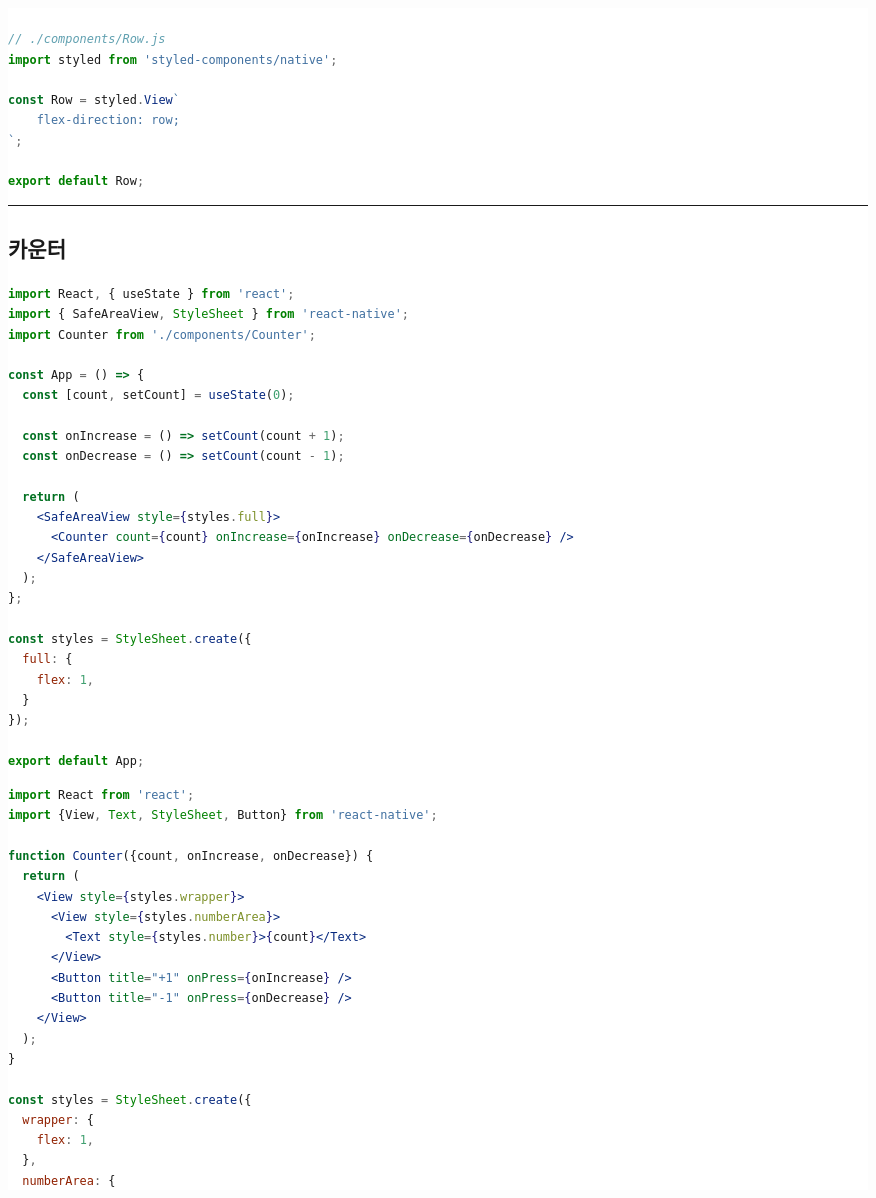 ```jsx

// ./components/Row.js
import styled from 'styled-components/native';

const Row = styled.View`
	flex-direction: row;
`;

export default Row;
```

---

## 카운터

```jsx
import React, { useState } from 'react';
import { SafeAreaView, StyleSheet } from 'react-native';
import Counter from './components/Counter';

const App = () => {
  const [count, setCount] = useState(0);

  const onIncrease = () => setCount(count + 1);
  const onDecrease = () => setCount(count - 1);

  return (
    <SafeAreaView style={styles.full}>
      <Counter count={count} onIncrease={onIncrease} onDecrease={onDecrease} />
    </SafeAreaView>
  );
};

const styles = StyleSheet.create({
  full: {
    flex: 1,
  }
});

export default App;

```

```jsx
import React from 'react';
import {View, Text, StyleSheet, Button} from 'react-native';

function Counter({count, onIncrease, onDecrease}) {
  return (
    <View style={styles.wrapper}>
      <View style={styles.numberArea}>
        <Text style={styles.number}>{count}</Text>
      </View>
      <Button title="+1" onPress={onIncrease} />
      <Button title="-1" onPress={onDecrease} />
    </View>
  );
}

const styles = StyleSheet.create({
  wrapper: {
    flex: 1,
  },
  numberArea: {
```